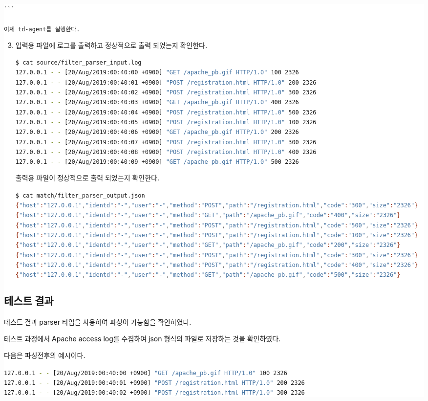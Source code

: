     ```
    
    이제 td-agent를 실행한다.
    
3.  입력용 파일에 로그를 출력하고 정상적으로 출력 되었는지 확인한다.
    
    ```bash
    $ cat source/filter_parser_input.log
    127.0.0.1 - - [20/Aug/2019:00:40:00 +0900] "GET /apache_pb.gif HTTP/1.0" 100 2326
    127.0.0.1 - - [20/Aug/2019:00:40:01 +0900] "POST /registration.html HTTP/1.0" 200 2326
    127.0.0.1 - - [20/Aug/2019:00:40:02 +0900] "POST /registration.html HTTP/1.0" 300 2326
    127.0.0.1 - - [20/Aug/2019:00:40:03 +0900] "GET /apache_pb.gif HTTP/1.0" 400 2326
    127.0.0.1 - - [20/Aug/2019:00:40:04 +0900] "POST /registration.html HTTP/1.0" 500 2326
    127.0.0.1 - - [20/Aug/2019:00:40:05 +0900] "POST /registration.html HTTP/1.0" 100 2326
    127.0.0.1 - - [20/Aug/2019:00:40:06 +0900] "GET /apache_pb.gif HTTP/1.0" 200 2326
    127.0.0.1 - - [20/Aug/2019:00:40:07 +0900] "POST /registration.html HTTP/1.0" 300 2326
    127.0.0.1 - - [20/Aug/2019:00:40:08 +0900] "POST /registration.html HTTP/1.0" 400 2326
    127.0.0.1 - - [20/Aug/2019:00:40:09 +0900] "GET /apache_pb.gif HTTP/1.0" 500 2326
    ```
    
    출력용 파일이 정상적으로 출력 되었는지 확인한다.
    
    ```bash
    $ cat match/filter_parser_output.json
    {"host":"127.0.0.1","identd":"-","user":"-","method":"POST","path":"/registration.html","code":"300","size":"2326"}
    {"host":"127.0.0.1","identd":"-","user":"-","method":"GET","path":"/apache_pb.gif","code":"400","size":"2326"}
    {"host":"127.0.0.1","identd":"-","user":"-","method":"POST","path":"/registration.html","code":"500","size":"2326"}
    {"host":"127.0.0.1","identd":"-","user":"-","method":"POST","path":"/registration.html","code":"100","size":"2326"}
    {"host":"127.0.0.1","identd":"-","user":"-","method":"GET","path":"/apache_pb.gif","code":"200","size":"2326"}
    {"host":"127.0.0.1","identd":"-","user":"-","method":"POST","path":"/registration.html","code":"300","size":"2326"}
    {"host":"127.0.0.1","identd":"-","user":"-","method":"POST","path":"/registration.html","code":"400","size":"2326"}
    {"host":"127.0.0.1","identd":"-","user":"-","method":"GET","path":"/apache_pb.gif","code":"500","size":"2326"}
    ```
    
      
    

테스트 결과
------

테스트 결과 parser 타입을 사용하여 파싱이 가능함을 확인하였다.

테스트 과정에서 Apache access log를 수집하여 json 형식의 파일로 저장하는 것을 확인하였다.

다음은 파싱전후의 예시이다.

```bash
127.0.0.1 - - [20/Aug/2019:00:40:00 +0900] "GET /apache_pb.gif HTTP/1.0" 100 2326
127.0.0.1 - - [20/Aug/2019:00:40:01 +0900] "POST /registration.html HTTP/1.0" 200 2326
127.0.0.1 - - [20/Aug/2019:00:40:02 +0900] "POST /registration.html HTTP/1.0" 300 2326
```
